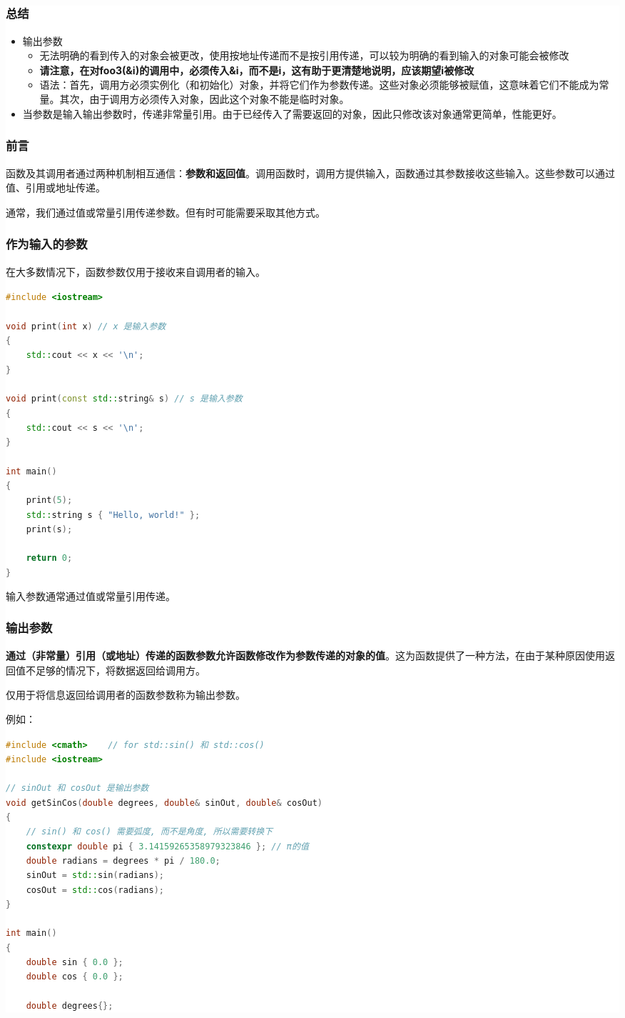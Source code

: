 ### 总结
- 输出参数
	- 无法明确的看到传入的对象会被更改，使用按地址传递而不是按引用传递，可以较为明确的看到输入的对象可能会被修改
	- **请注意，在对foo3(&i)的调用中，必须传入&i，而不是i，这有助于更清楚地说明，应该期望i被修改**
	- 语法：首先，调用方必须实例化（和初始化）对象，并将它们作为参数传递。这些对象必须能够被赋值，这意味着它们不能成为常量。其次，由于调用方必须传入对象，因此这个对象不能是临时对象。
- 当参数是输入输出参数时，传递非常量引用。由于已经传入了需要返回的对象，因此只修改该对象通常更简单，性能更好。
### 前言
函数及其调用者通过两种机制相互通信：**参数和返回值**。调用函数时，调用方提供输入，函数通过其参数接收这些输入。这些参数可以通过值、引用或地址传递。

通常，我们通过值或常量引用传递参数。但有时可能需要采取其他方式。

### 作为输入的参数
在大多数情况下，函数参数仅用于接收来自调用者的输入。
```C++
#include <iostream>

void print(int x) // x 是输入参数
{
    std::cout << x << '\n';
}

void print(const std::string& s) // s 是输入参数
{
    std::cout << s << '\n';
}

int main()
{
    print(5);
    std::string s { "Hello, world!" };
    print(s);

    return 0;
}
```
输入参数通常通过值或常量引用传递。

### 输出参数

**通过（非常量）引用（或地址）传递的函数参数允许函数修改作为参数传递的对象的值**。这为函数提供了一种方法，在由于某种原因使用返回值不足够的情况下，将数据返回给调用方。

仅用于将信息返回给调用者的函数参数称为输出参数。

例如：
```C++
#include <cmath>    // for std::sin() 和 std::cos()
#include <iostream>

// sinOut 和 cosOut 是输出参数
void getSinCos(double degrees, double& sinOut, double& cosOut)
{
    // sin() 和 cos() 需要弧度, 而不是角度, 所以需要转换下
    constexpr double pi { 3.14159265358979323846 }; // π的值
    double radians = degrees * pi / 180.0;
    sinOut = std::sin(radians);
    cosOut = std::cos(radians);
}
 
int main()
{
    double sin { 0.0 };
    double cos { 0.0 };
 
    double degrees{};
```